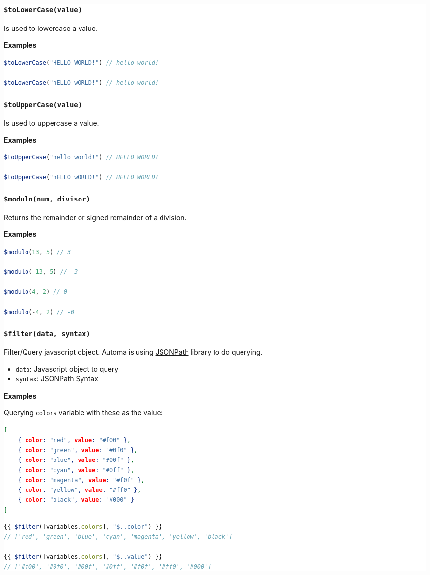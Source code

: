 ### `$toLowerCase(value)`
Is used to lowercase a value.

**Examples**
```js
$toLowerCase("HELLO WORLD!") // hello world!

$toLowerCase("hELLO wORLD!") // hello world!
```

### `$toUpperCase(value)`
Is used to uppercase a value.

**Examples**
```js
$toUpperCase("hello world!") // HELLO WORLD!

$toUpperCase("hELLO wORLD!") // HELLO WORLD!
```

### `$modulo(num, divisor)`
Returns the remainder or signed remainder of a division.

**Examples**
```js
$modulo(13, 5) // 3

$modulo(-13, 5) // -3

$modulo(4, 2) // 0

$modulo(-4, 2) // -0
```

### `$filter(data, syntax)`
Filter/Query javascript object. Automa is using [JSONPath](https://github.com/dchester/jsonpath) library to do querying.

- `data`: Javascript object to query
- `syntax`: [JSONPath Syntax](https://github.com/dchester/jsonpath#jsonpath-syntax)

**Examples**

Querying `colors` variable with these as the value:
```json
[
	{ color: "red", value: "#f00" },
	{ color: "green", value: "#0f0" },
	{ color: "blue", value: "#00f" },
	{ color: "cyan", value: "#0ff" },
	{ color: "magenta", value: "#f0f" },
	{ color: "yellow", value: "#ff0" },
	{ color: "black", value: "#000" }
]
```
```js
{{ $filter([variables.colors], "$..color") }}
// ['red', 'green', 'blue', 'cyan', 'magenta', 'yellow', 'black']

{{ $filter([variables.colors], "$..value") }}
// ['#f00', '#0f0', '#00f', '#0ff', '#f0f', '#ff0', '#000']
```
